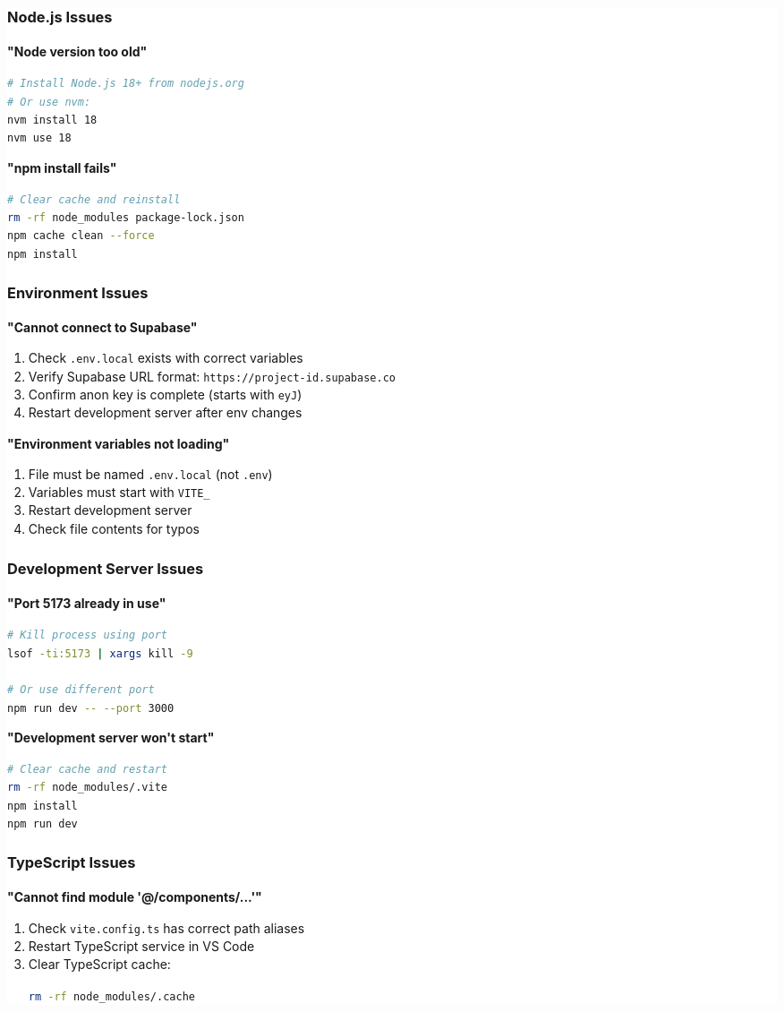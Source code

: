 ### Node.js Issues

**"Node version too old"**
```bash
# Install Node.js 18+ from nodejs.org
# Or use nvm:
nvm install 18
nvm use 18
```

**"npm install fails"**
```bash
# Clear cache and reinstall
rm -rf node_modules package-lock.json
npm cache clean --force
npm install
```

### Environment Issues

**"Cannot connect to Supabase"**
1. Check `.env.local` exists with correct variables
2. Verify Supabase URL format: `https://project-id.supabase.co`
3. Confirm anon key is complete (starts with `eyJ`)
4. Restart development server after env changes

**"Environment variables not loading"**
1. File must be named `.env.local` (not `.env`)
2. Variables must start with `VITE_`
3. Restart development server
4. Check file contents for typos

### Development Server Issues

**"Port 5173 already in use"**
```bash
# Kill process using port
lsof -ti:5173 | xargs kill -9

# Or use different port
npm run dev -- --port 3000
```

**"Development server won't start"**
```bash
# Clear cache and restart
rm -rf node_modules/.vite
npm install
npm run dev
```

### TypeScript Issues

**"Cannot find module '@/components/...'"**
1. Check `vite.config.ts` has correct path aliases
2. Restart TypeScript service in VS Code
3. Clear TypeScript cache:
   ```bash
   rm -rf node_modules/.cache
   ```
